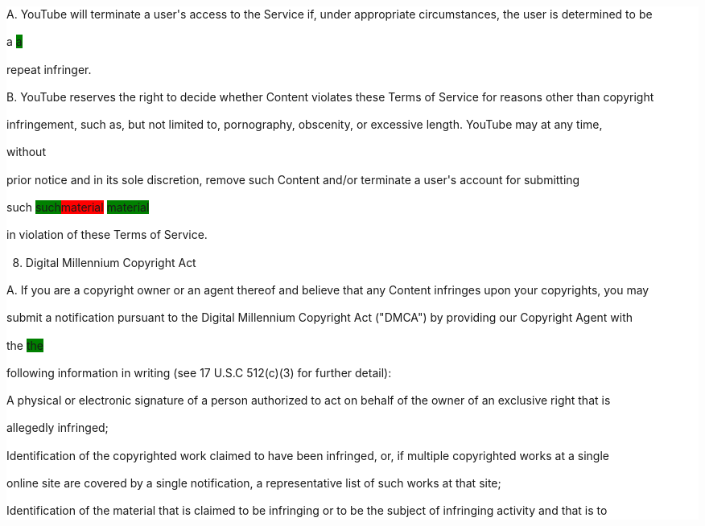 
A. YouTube will terminate a user's access to the Service if, under appropriate circumstances, the user is determined to be<span style="background-color: red;">



a</span> <span style="background-color: green;">a


</span>repeat infringer.<span style="background-color: green;">
</span>


B. YouTube reserves the right to decide whether Content violates these Terms of Service for reasons other than copyright


infringement, such as, but not limited to, pornography, obscenity, or excessive length. YouTube may at any time,<span style="background-color: green;"> </span><span style="background-color: red;">


</span>without<span style="background-color: red;"> </span><span style="background-color: green;">


</span>prior notice and in its sole discretion, remove such Content and/or terminate a user's account for submitting<span style="background-color: red;">


such</span> <span style="background-color: green;">such</span><span style="background-color: red;">material</span> <span style="background-color: green;">material


</span>in violation of these Terms of Service.


8. Digital Millennium Copyright Act


A. If you are a copyright owner or an agent thereof and believe that any Content infringes upon your copyrights, you may


submit a notification pursuant to the Digital Millennium Copyright Act ("DMCA") by providing our Copyright Agent with<span style="background-color: red;">


the</span> <span style="background-color: green;">the


</span>following information in writing (see 17 U.S.C 512(c)(3) for further detail):


A physical or electronic signature of a person authorized to act on behalf of the owner of an exclusive right that is


allegedly infringed;


Identification of the copyrighted work claimed to have been infringed, or, if multiple copyrighted works at a single


online site are covered by a single notification, a representative list of such works at that site;


Identification of the material that is claimed to be infringing or to be the subject of infringing activity and that is to
